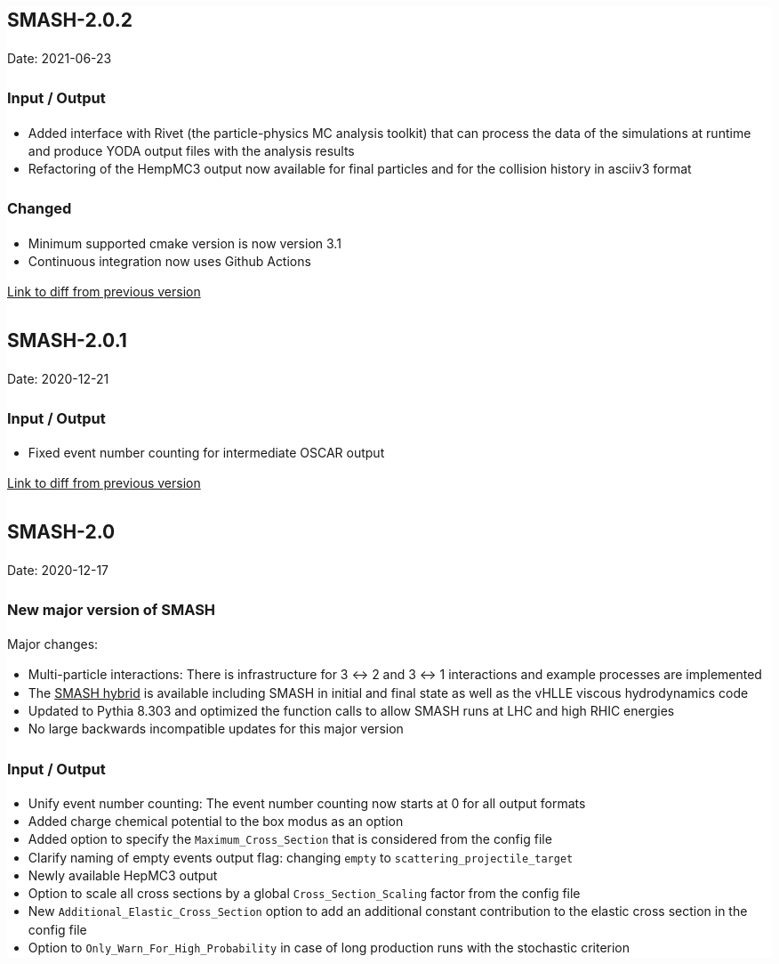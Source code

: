
## SMASH-2.0.2
Date: 2021-06-23

### Input / Output
* Added interface with Rivet (the particle-physics MC analysis toolkit) that can process the data of the simulations at runtime and produce YODA output files with the analysis results
* Refactoring of the HempMC3 output now available for final particles and for the collision history in asciiv3 format

### Changed
* Minimum supported cmake version is now version 3.1
* Continuous integration now uses Github Actions

[Link to diff from previous version](https://github.com/smash-transport/smash/compare/SMASH-2.0.1...SMASH-2.0.2)


## SMASH-2.0.1
Date: 2020-12-21

### Input / Output
* Fixed event number counting for intermediate OSCAR output

[Link to diff from previous version](https://github.com/smash-transport/smash/compare/SMASH-2.0...SMASH-2.0.1)


## SMASH-2.0
Date: 2020-12-17

### New major version of SMASH

Major changes:
* Multi-particle interactions: There is infrastructure for 3 ↔ 2 and 3 ↔ 1 interactions and example processes are implemented
* The [SMASH hybrid](https://github.com/smash-transport/smash-vhlle-hybrid) is available including SMASH in initial and final state as well as the vHLLE viscous hydrodynamics code
* Updated to Pythia 8.303 and optimized the function calls to allow SMASH runs at LHC and high RHIC energies
* No large backwards incompatible updates for this major version

### Input / Output
* Unify event number counting: The event number counting now starts at 0 for all output formats
* Added charge chemical potential to the box modus as an option
* Added option to specify the `Maximum_Cross_Section` that is considered from the config file
* Clarify naming of empty events output flag: changing `empty` to `scattering_projectile_target`
* Newly available HepMC3 output
* Option to scale all cross sections by a global `Cross_Section_Scaling` factor from the config file
* New `Additional_Elastic_Cross_Section` option to add an additional constant contribution to the elastic cross section in the config file
* Option to `Only_Warn_For_High_Probability` in case of long production runs with the stochastic criterion
